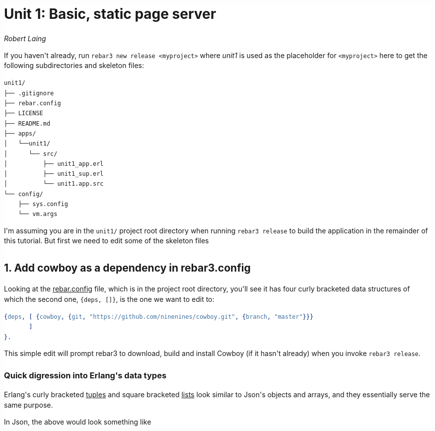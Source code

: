 <h1>Unit 1: Basic, static page server</h1>

*Robert Laing*

If you haven't already, run `rebar3 new release <myproject>` where <em>unit1</em> is used as the placeholder for `<myproject>` here
to get the following subdirectories and skeleton files:

```
unit1/
├── .gitignore    
├── rebar.config
├── LICENSE
├── README.md
├── apps/
│   └──unit1/
│      └── src/
│          ├── unit1_app.erl
│          ├── unit1_sup.erl
│          └── unit1.app.src
└── config/
    ├── sys.config
    └── vm.args
```

I'm assuming you are in the `unit1/` project root directory when running `rebar3 release` to build the application
in the remainder of this tutorial. But first we need to edit some of the skeleton files

<h2>1. Add cowboy as a dependency in rebar3.config</h2>

Looking at the 
<a href="https://github.com/roblaing/erlang-webapp-howto/blob/master/unit1/rebar.config">rebar.config</a> 
file, which is in the project root directory, you'll see it has four curly bracketed data structures
of which the second one, `{deps, []}`, is the one we want to edit to:

```erlang
{deps, [ {cowboy, {git, "https://github.com/ninenines/cowboy.git", {branch, "master"}}}
       ]
}.
```

This simple edit will prompt rebar3 to download, build and install Cowboy (if it hasn't already) when you invoke `rebar3 release`.

<h3>Quick digression into Erlang's data types</h3>

Erlang's curly bracketed <a href="https://erlang.org/doc/reference_manual/data_types.html#tuple">tuples</a> 
and square bracketed <a href="https://erlang.org/doc/reference_manual/data_types.html#list">lists</a>
look similar to Json's objects and arrays, and they essentially serve the same purpose. 

In Json, the above would look something like
